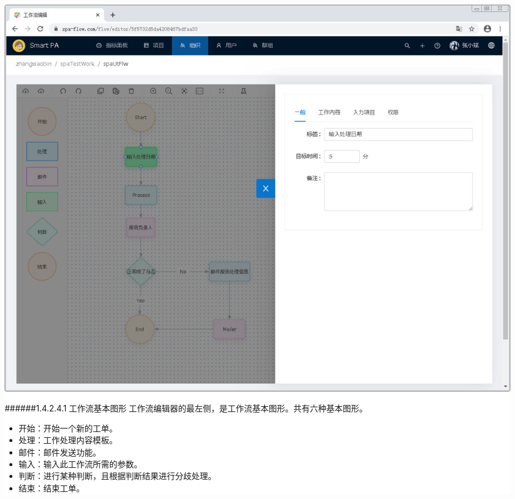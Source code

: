 ![avatar](../images/userGuide/project/projViewFlowEditorDtlSetArea-cn.jpg)

######1.4.2.4.1 工作流基本图形
工作流编辑器的最左侧，是工作流基本图形。共有六种基本图形。
- 开始：开始一个新的工单。
- 处理：工作处理内容模板。
- 邮件：邮件发送功能。
- 输入：输入此工作流所需的参数。
- 判断：进行某种判断，且根据判断结果进行分歧处理。
- 结束：结束工单。
